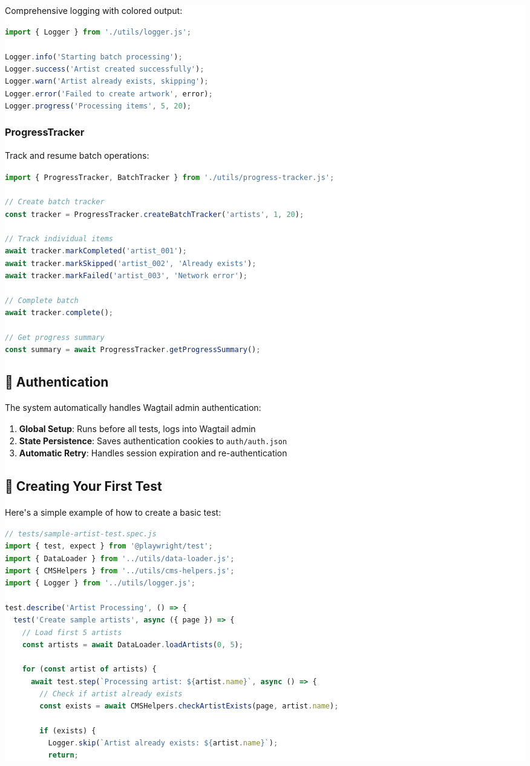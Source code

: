 Comprehensive logging with colored output:

```javascript
import { Logger } from './utils/logger.js';

Logger.info('Starting batch processing');
Logger.success('Artist created successfully');
Logger.warn('Artist already exists, skipping');
Logger.error('Failed to create artwork', error);
Logger.progress('Processing items', 5, 20);
```

### ProgressTracker

Track and resume batch operations:

```javascript
import { ProgressTracker, BatchTracker } from './utils/progress-tracker.js';

// Create batch tracker
const tracker = ProgressTracker.createBatchTracker('artists', 1, 20);

// Track individual items
await tracker.markCompleted('artist_001');
await tracker.markSkipped('artist_002', 'Already exists');
await tracker.markFailed('artist_003', 'Network error');

// Complete batch
await tracker.complete();

// Get progress summary
const summary = await ProgressTracker.getProgressSummary();
```

## 🔐 Authentication

The system automatically handles Wagtail admin authentication:

1. **Global Setup**: Runs before all tests, logs into Wagtail admin
2. **State Persistence**: Saves authentication cookies to `auth/auth.json`
3. **Automatic Retry**: Handles session expiration and re-authentication

## 📝 Creating Your First Test

Here's a simple example of how to create a basic test:

```javascript
// tests/sample-artist-test.spec.js
import { test, expect } from '@playwright/test';
import { DataLoader } from '../utils/data-loader.js';
import { CMSHelpers } from '../utils/cms-helpers.js';
import { Logger } from '../utils/logger.js';

test.describe('Artist Processing', () => {
  test('Create sample artists', async ({ page }) => {
    // Load first 5 artists
    const artists = await DataLoader.loadArtists(0, 5);
    
    for (const artist of artists) {
      await test.step(`Processing artist: ${artist.name}`, async () => {
        // Check if artist already exists
        const exists = await CMSHelpers.checkArtistExists(page, artist.name);
        
        if (exists) {
          Logger.skip(`Artist already exists: ${artist.name}`);
          return;
```